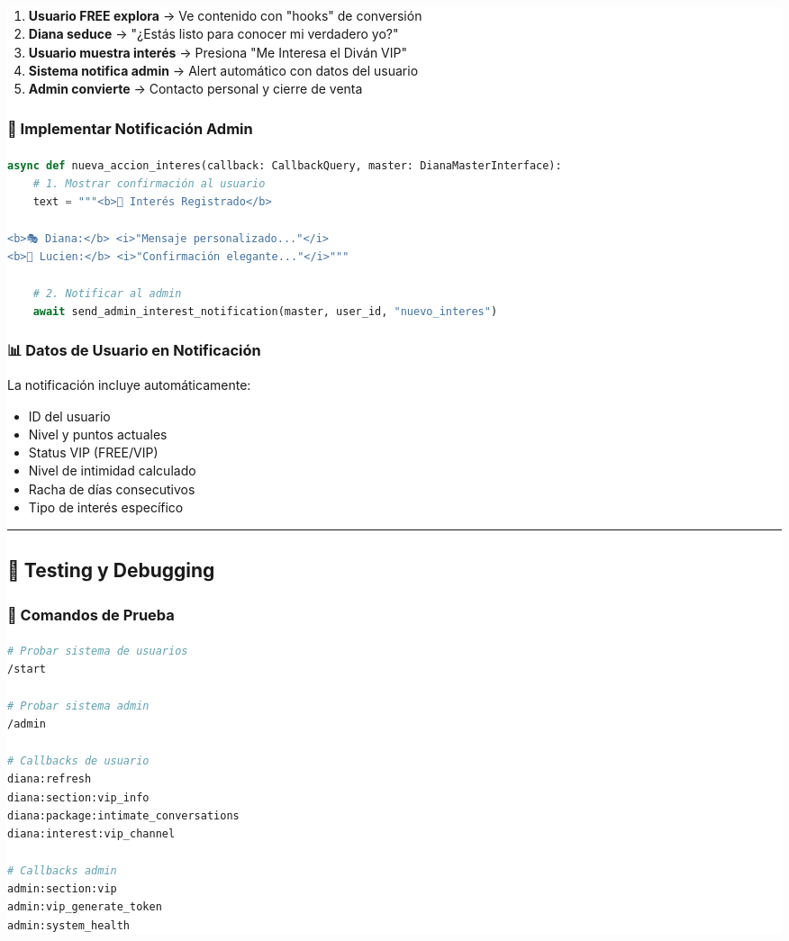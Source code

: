 1. **Usuario FREE explora** → Ve contenido con "hooks" de conversión
2. **Diana seduce** → "¿Estás listo para conocer mi verdadero yo?"
3. **Usuario muestra interés** → Presiona "Me Interesa el Diván VIP"
4. **Sistema notifica admin** → Alert automático con datos del usuario
5. **Admin convierte** → Contacto personal y cierre de venta

### 🔔 Implementar Notificación Admin

```python
async def nueva_accion_interes(callback: CallbackQuery, master: DianaMasterInterface):
    # 1. Mostrar confirmación al usuario
    text = """<b>💎 Interés Registrado</b>
    
<b>🎭 Diana:</b> <i>"Mensaje personalizado..."</i>
<b>🎩 Lucien:</b> <i>"Confirmación elegante..."</i>"""
    
    # 2. Notificar al admin
    await send_admin_interest_notification(master, user_id, "nuevo_interes")
```

### 📊 Datos de Usuario en Notificación

La notificación incluye automáticamente:
- ID del usuario
- Nivel y puntos actuales
- Status VIP (FREE/VIP)
- Nivel de intimidad calculado
- Racha de días consecutivos
- Tipo de interés específico

---

## 🔧 Testing y Debugging

### 🧪 Comandos de Prueba

```bash
# Probar sistema de usuarios
/start

# Probar sistema admin  
/admin

# Callbacks de usuario
diana:refresh
diana:section:vip_info
diana:package:intimate_conversations
diana:interest:vip_channel

# Callbacks admin
admin:section:vip
admin:vip_generate_token
admin:system_health
```
